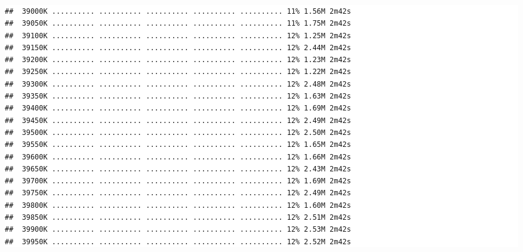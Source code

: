     ##  39000K .......... .......... .......... .......... .......... 11% 1.56M 2m42s
    ##  39050K .......... .......... .......... .......... .......... 11% 1.75M 2m42s
    ##  39100K .......... .......... .......... .......... .......... 12% 1.25M 2m42s
    ##  39150K .......... .......... .......... .......... .......... 12% 2.44M 2m42s
    ##  39200K .......... .......... .......... .......... .......... 12% 1.23M 2m42s
    ##  39250K .......... .......... .......... .......... .......... 12% 1.22M 2m42s
    ##  39300K .......... .......... .......... .......... .......... 12% 2.48M 2m42s
    ##  39350K .......... .......... .......... .......... .......... 12% 1.63M 2m42s
    ##  39400K .......... .......... .......... .......... .......... 12% 1.69M 2m42s
    ##  39450K .......... .......... .......... .......... .......... 12% 2.49M 2m42s
    ##  39500K .......... .......... .......... .......... .......... 12% 2.50M 2m42s
    ##  39550K .......... .......... .......... .......... .......... 12% 1.65M 2m42s
    ##  39600K .......... .......... .......... .......... .......... 12% 1.66M 2m42s
    ##  39650K .......... .......... .......... .......... .......... 12% 2.43M 2m42s
    ##  39700K .......... .......... .......... .......... .......... 12% 1.69M 2m42s
    ##  39750K .......... .......... .......... .......... .......... 12% 2.49M 2m42s
    ##  39800K .......... .......... .......... .......... .......... 12% 1.60M 2m42s
    ##  39850K .......... .......... .......... .......... .......... 12% 2.51M 2m42s
    ##  39900K .......... .......... .......... .......... .......... 12% 2.53M 2m42s
    ##  39950K .......... .......... .......... .......... .......... 12% 2.52M 2m42s